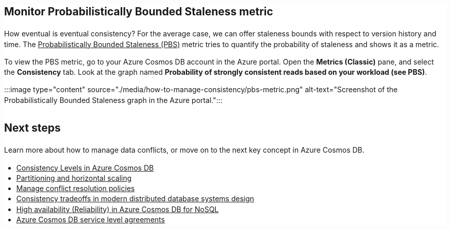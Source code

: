 ## Monitor Probabilistically Bounded Staleness metric

How eventual is eventual consistency? For the average case, we can offer staleness bounds with respect to version history and time. The [Probabilistically Bounded Staleness (PBS)](http://pbs.cs.berkeley.edu/) metric tries to quantify the probability of staleness and shows it as a metric. 

To view the PBS metric, go to your Azure Cosmos DB account in the Azure portal. Open the **Metrics (Classic)** pane, and select the **Consistency** tab. Look at the graph named **Probability of strongly consistent reads based on your workload (see PBS)**.

:::image type="content" source="./media/how-to-manage-consistency/pbs-metric.png" alt-text="Screenshot of the Probabilistically Bounded Staleness graph in the Azure portal.":::

## Next steps

Learn more about how to manage data conflicts, or move on to the next key concept in Azure Cosmos DB.

* [Consistency Levels in Azure Cosmos DB](../consistency-levels.md)
* [Partitioning and horizontal scaling](../partitioning-overview.md)
* [Manage conflict resolution policies](how-to-manage-conflicts.md)
* [Consistency tradeoffs in modern distributed database systems design](https://www.computer.org/csdl/magazine/co/2012/02/mco2012020037/13rRUxjyX7k)
* [High availability (Reliability) in Azure Cosmos DB for NoSQL](/azure/reliability/reliability-cosmos-db-nosql)
* [Azure Cosmos DB service level agreements](https://www.microsoft.com/licensing/docs/view/Service-Level-Agreements-SLA-for-Online-Services)
